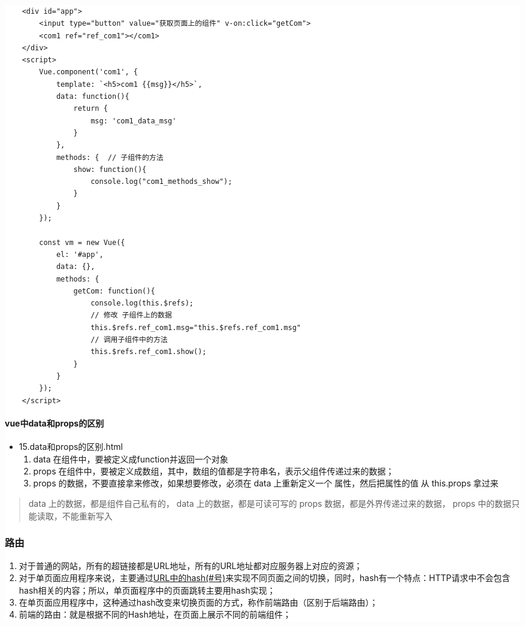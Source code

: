 ```
    <div id="app">
        <input type="button" value="获取页面上的组件" v-on:click="getCom">
        <com1 ref="ref_com1"></com1>
    </div>
    <script>
        Vue.component('com1', {
            template: `<h5>com1 {{msg}}</h5>`,
            data: function(){
                return {
                    msg: 'com1_data_msg'
                }
            },
            methods: {  // 子组件的方法
                show: function(){
                    console.log("com1_methods_show");
                }
            }
        });

        const vm = new Vue({
            el: '#app',
            data: {},
            methods: {
                getCom: function(){
                    console.log(this.$refs);
                    // 修改 子组件上的数据
                    this.$refs.ref_com1.msg="this.$refs.ref_com1.msg"
                    // 调用子组件中的方法
                    this.$refs.ref_com1.show();
                }
            }
        });
    </script>
```

#### vue中data和props的区别
- 15.data和props的区别.html
	1. data 在组件中，要被定义成function并返回一个对象
	2. props 在组件中，要被定义成数组，其中，数组的值都是字符串名，表示父组件传递过来的数据；
	3. props 的数据，不要直接拿来修改，如果想要修改，必须在 data 上重新定义一个 属性，然后把属性的值 从 this.props 拿过来

> data 上的数据，都是组件自己私有的， data 上的数据，都是可读可写的 
> props 数据，都是外界传递过来的数据， props 中的数据只能读取，不能重新写入


### 路由
1. 对于普通的网站，所有的超链接都是URL地址，所有的URL地址都对应服务器上对应的资源；
1. 对于单页面应用程序来说，主要通过[URL中的hash(#号)](https://www.cnblogs.com/joyho/articles/4430148.html)来实现不同页面之间的切换，同时，hash有一个特点：HTTP请求中不会包含hash相关的内容；所以，单页面程序中的页面跳转主要用hash实现；
1. 在单页面应用程序中，这种通过hash改变来切换页面的方式，称作前端路由（区别于后端路由）；
1. 前端的路由：就是根据不同的Hash地址，在页面上展示不同的前端组件；
